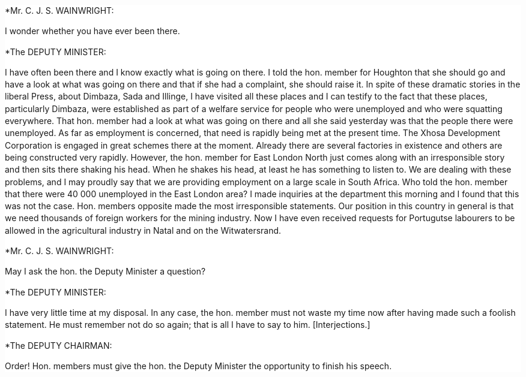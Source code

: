 <speech by="#wainwright">

<from>*Mr. <person refersTo="hansard_za">C. J. S. WAINWRIGHT</person>:</from>

<p>I wonder whether you have ever been there.</p>

</speech>

<speech by="#deputy_minister">

<from>*The <person refersTo="hansard_za">DEPUTY MINISTER</person>:</from>

<p>I have often been there and I know exactly what is going on there. I told the hon. member for Houghton that she should go and have a look at what was going on there and that if she had a complaint, she should raise it. In spite of these dramatic stories in the liberal Press, about Dimbaza, Sada and Illinge, I have visited all these places and I can testify to the fact that these places, particularly Dimbaza, were established as part of a welfare service for people who were unemployed and who were squatting everywhere. That hon. member had a look at what was going on there and all she said yesterday was that the people there were unemployed. As far as employment is concerned, that need is rapidly being met at the present time. The Xhosa Development Corporation is engaged in great schemes there at the moment. Already there are several factories in existence and others are being constructed very rapidly. However, the hon. member for East London North just comes along with an irresponsible story and then sits there shaking his head. When he shakes his head, at least he has something to listen to. We are dealing with these problems, and I may proudly say that we are providing employment on a large scale in South Africa. Who told the hon. member that there were 40 000 unemployed in the East London area&#x003F; I made inquiries at the department this morning and I found that this was not the case. Hon. members opposite made the most irresponsible statements. Our position in this country in general is that we need thousands of foreign workers for the mining industry. Now I have even received requests for Portugutse labourers to be allowed in the agricultural industry in Natal and on the Witwatersrand.</p>

</speech>

<speech by="#wainwright">

<from>*Mr. <person refersTo="hansard_za">C. J. S. WAINWRIGHT</person>:</from>

<p>May I ask the hon. the Deputy Minister a question&#x003F;</p>

</speech>

<speech by="#deputy_minister">

<from>*The <person refersTo="hansard_za">DEPUTY MINISTER</person>:</from>

<p>I have very little time at my disposal. In any case, the hon. member must not waste my time now after having made such a foolish statement. He must remember not do so again; that is all I have to say to him. [Interjections.]</p>

</speech>

<speech by="#deputy_chairman">

<from>*The <person refersTo="hansard_za">DEPUTY CHAIRMAN</person>:</from>

<p>Order! Hon. members must give the hon. the Deputy Minister the opportunity to finish his speech.</p>

</speech>
